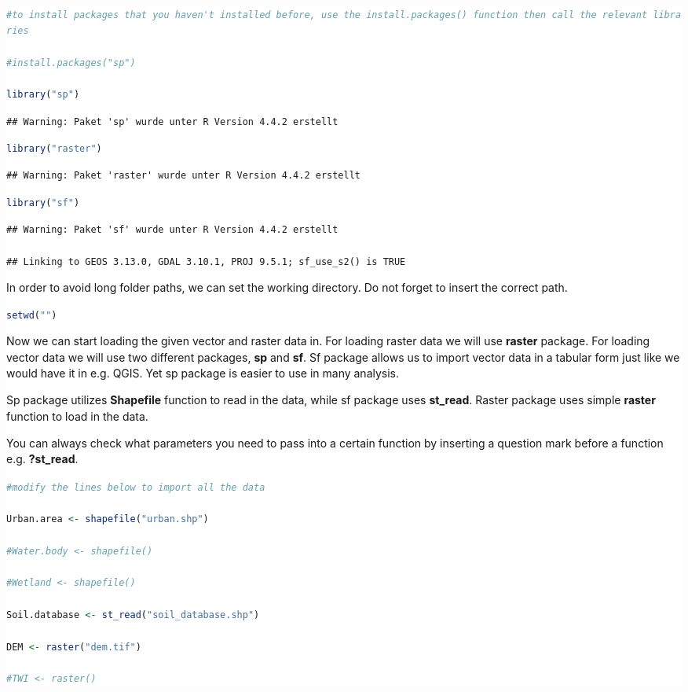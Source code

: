 ``` r
#to install packages that you haven't installed before, use the install.packages() function then call the relevant libraries

#install.packages("sp")

library("sp")
```

    ## Warning: Paket 'sp' wurde unter R Version 4.4.2 erstellt

``` r
library("raster")
```

    ## Warning: Paket 'raster' wurde unter R Version 4.4.2 erstellt

``` r
library("sf")
```

    ## Warning: Paket 'sf' wurde unter R Version 4.4.2 erstellt

    ## Linking to GEOS 3.13.0, GDAL 3.10.1, PROJ 9.5.1; sf_use_s2() is TRUE

In order to avoid long folder paths, we can set the working directory.
Do not forget to insert the correct path.

``` r
setwd("")
```

Now we can start loading the given vector and raster data in. For
loading raster data we will use **raster** package. For loading vector
data we will use two different packages, **sp** and **sf**. Sf package
allows us to import vector data in a tabular form just like we would
have it in e.g. QGIS. Yet sp package is easier to use in many analysis.

Sp package utilizes **Shapefile** function to read in the data, while sf
package uses **st_read**. Raster package uses simple **raster** function
to load in the data.

You can always check what parameters you need to pass into a certain
function by inserting a question mark before a function
e.g. **?st_read**.

``` r
#modify the lines below to import all the data

Urban.area <- shapefile("urban.shp")

#Water.body <- shapefile()

#Wetland <- shapefile()
  
Soil.database <- st_read("soil_database.shp")

DEM <- raster("dem.tif")

#TWI <- raster()
```

